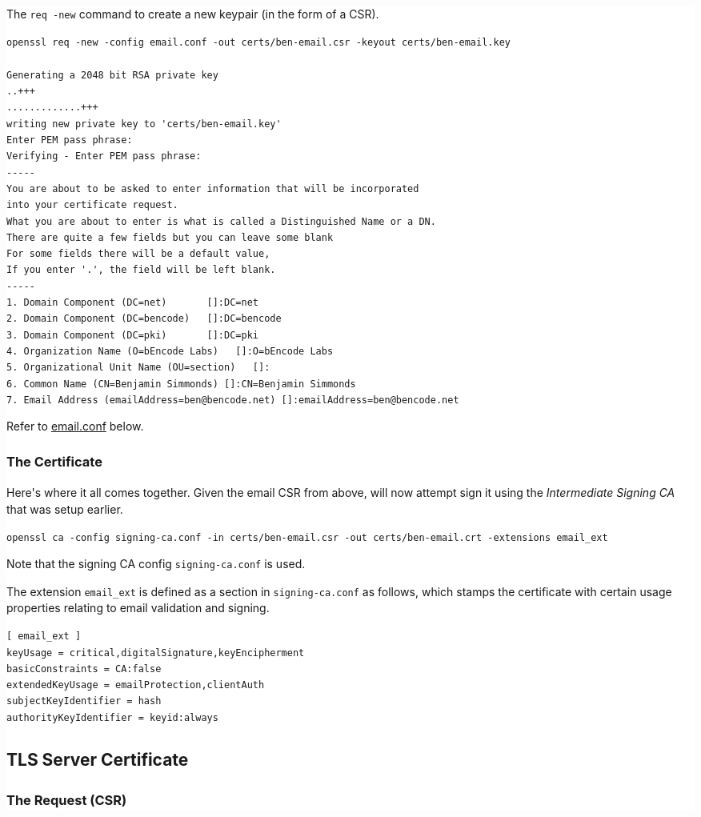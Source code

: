 The `req -new` command to create a new keypair (in the form of a CSR).

    openssl req -new -config email.conf -out certs/ben-email.csr -keyout certs/ben-email.key
    
    Generating a 2048 bit RSA private key
    ..+++
    .............+++
    writing new private key to 'certs/ben-email.key'
    Enter PEM pass phrase:
    Verifying - Enter PEM pass phrase:
    -----
    You are about to be asked to enter information that will be incorporated
    into your certificate request.
    What you are about to enter is what is called a Distinguished Name or a DN.
    There are quite a few fields but you can leave some blank
    For some fields there will be a default value,
    If you enter '.', the field will be left blank.
    -----
    1. Domain Component (DC=net)       []:DC=net
    2. Domain Component (DC=bencode)   []:DC=bencode
    3. Domain Component (DC=pki)       []:DC=pki
    4. Organization Name (O=bEncode Labs)   []:O=bEncode Labs
    5. Organizational Unit Name (OU=section)   []:
    6. Common Name (CN=Benjamin Simmonds) []:CN=Benjamin Simmonds
    7. Email Address (emailAddress=ben@bencode.net) []:emailAddress=ben@bencode.net

Refer to [email.conf](#emailconf) below.


### The Certificate

Here's where it all comes together. Given the email CSR from above, will now attempt sign it using the *Intermediate Signing CA* that was setup earlier. 

    openssl ca -config signing-ca.conf -in certs/ben-email.csr -out certs/ben-email.crt -extensions email_ext


Note that the signing CA config `signing-ca.conf` is used.

The extension `email_ext` is defined as a section in `signing-ca.conf` as follows, which stamps the certificate with certain usage properties relating to email validation and signing.

    [ email_ext ]
    keyUsage = critical,digitalSignature,keyEncipherment
    basicConstraints = CA:false
    extendedKeyUsage = emailProtection,clientAuth
    subjectKeyIdentifier = hash
    authorityKeyIdentifier = keyid:always



## TLS Server Certificate

### The Request (CSR)
